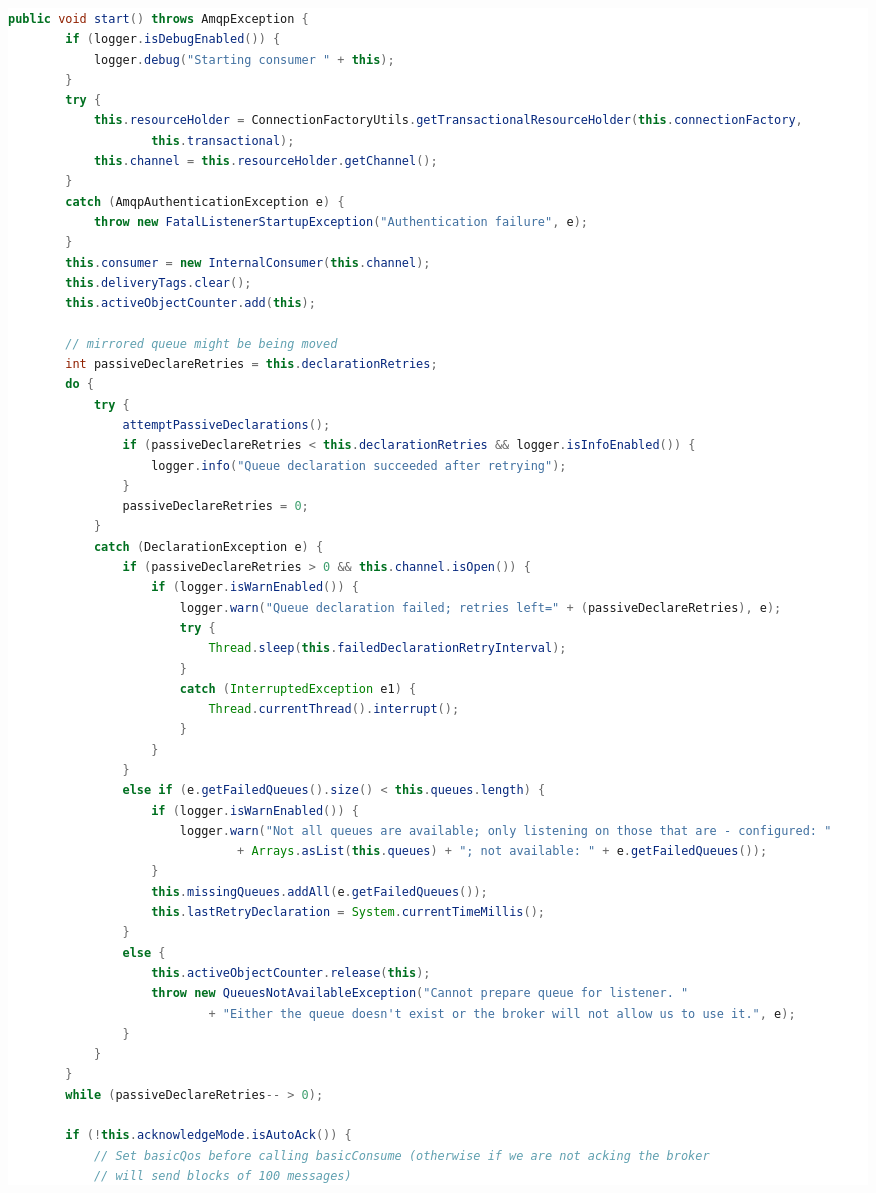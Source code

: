```java
public void start() throws AmqpException {
		if (logger.isDebugEnabled()) {
			logger.debug("Starting consumer " + this);
		}
		try {
			this.resourceHolder = ConnectionFactoryUtils.getTransactionalResourceHolder(this.connectionFactory,
					this.transactional);
			this.channel = this.resourceHolder.getChannel();
		}
		catch (AmqpAuthenticationException e) {
			throw new FatalListenerStartupException("Authentication failure", e);
		}
		this.consumer = new InternalConsumer(this.channel);
		this.deliveryTags.clear();
		this.activeObjectCounter.add(this);

		// mirrored queue might be being moved
		int passiveDeclareRetries = this.declarationRetries;
		do {
			try {
				attemptPassiveDeclarations();
				if (passiveDeclareRetries < this.declarationRetries && logger.isInfoEnabled()) {
					logger.info("Queue declaration succeeded after retrying");
				}
				passiveDeclareRetries = 0;
			}
			catch (DeclarationException e) {
				if (passiveDeclareRetries > 0 && this.channel.isOpen()) {
					if (logger.isWarnEnabled()) {
						logger.warn("Queue declaration failed; retries left=" + (passiveDeclareRetries), e);
						try {
							Thread.sleep(this.failedDeclarationRetryInterval);
						}
						catch (InterruptedException e1) {
							Thread.currentThread().interrupt();
						}
					}
				}
				else if (e.getFailedQueues().size() < this.queues.length) {
					if (logger.isWarnEnabled()) {
						logger.warn("Not all queues are available; only listening on those that are - configured: "
								+ Arrays.asList(this.queues) + "; not available: " + e.getFailedQueues());
					}
					this.missingQueues.addAll(e.getFailedQueues());
					this.lastRetryDeclaration = System.currentTimeMillis();
				}
				else {
					this.activeObjectCounter.release(this);
					throw new QueuesNotAvailableException("Cannot prepare queue for listener. "
							+ "Either the queue doesn't exist or the broker will not allow us to use it.", e);
				}
			}
		}
		while (passiveDeclareRetries-- > 0);

		if (!this.acknowledgeMode.isAutoAck()) {
			// Set basicQos before calling basicConsume (otherwise if we are not acking the broker
			// will send blocks of 100 messages)
```